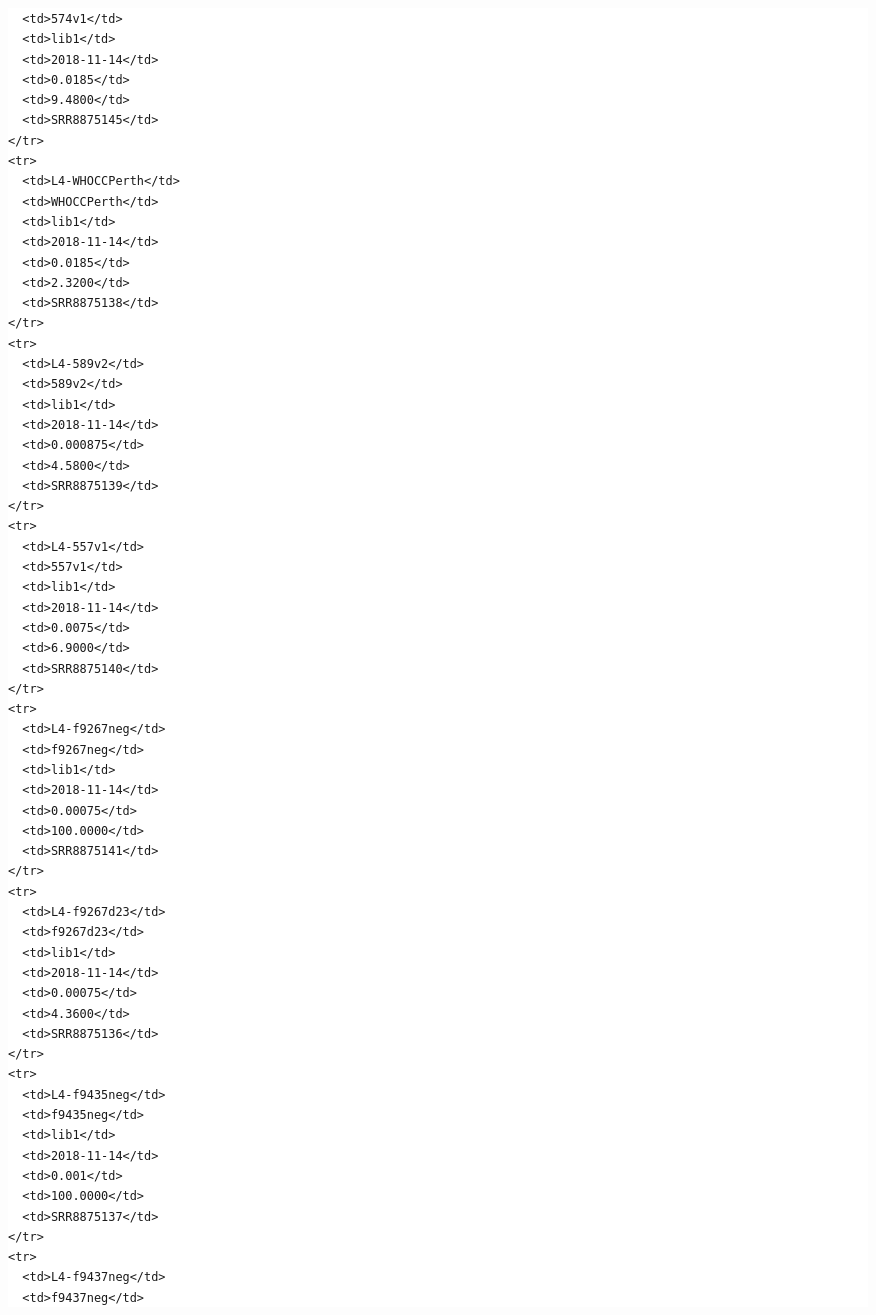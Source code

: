       <td>574v1</td>
      <td>lib1</td>
      <td>2018-11-14</td>
      <td>0.0185</td>
      <td>9.4800</td>
      <td>SRR8875145</td>
    </tr>
    <tr>
      <td>L4-WHOCCPerth</td>
      <td>WHOCCPerth</td>
      <td>lib1</td>
      <td>2018-11-14</td>
      <td>0.0185</td>
      <td>2.3200</td>
      <td>SRR8875138</td>
    </tr>
    <tr>
      <td>L4-589v2</td>
      <td>589v2</td>
      <td>lib1</td>
      <td>2018-11-14</td>
      <td>0.000875</td>
      <td>4.5800</td>
      <td>SRR8875139</td>
    </tr>
    <tr>
      <td>L4-557v1</td>
      <td>557v1</td>
      <td>lib1</td>
      <td>2018-11-14</td>
      <td>0.0075</td>
      <td>6.9000</td>
      <td>SRR8875140</td>
    </tr>
    <tr>
      <td>L4-f9267neg</td>
      <td>f9267neg</td>
      <td>lib1</td>
      <td>2018-11-14</td>
      <td>0.00075</td>
      <td>100.0000</td>
      <td>SRR8875141</td>
    </tr>
    <tr>
      <td>L4-f9267d23</td>
      <td>f9267d23</td>
      <td>lib1</td>
      <td>2018-11-14</td>
      <td>0.00075</td>
      <td>4.3600</td>
      <td>SRR8875136</td>
    </tr>
    <tr>
      <td>L4-f9435neg</td>
      <td>f9435neg</td>
      <td>lib1</td>
      <td>2018-11-14</td>
      <td>0.001</td>
      <td>100.0000</td>
      <td>SRR8875137</td>
    </tr>
    <tr>
      <td>L4-f9437neg</td>
      <td>f9437neg</td>